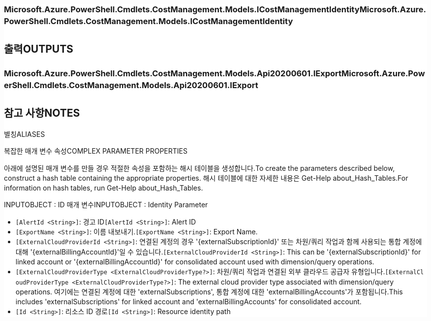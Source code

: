### <span data-ttu-id="57dd6-131">Microsoft.Azure.PowerShell.Cmdlets.CostManagement.Models.ICostManagementIdentity</span><span class="sxs-lookup"><span data-stu-id="57dd6-131">Microsoft.Azure.PowerShell.Cmdlets.CostManagement.Models.ICostManagementIdentity</span></span>

## <span data-ttu-id="57dd6-132">출력</span><span class="sxs-lookup"><span data-stu-id="57dd6-132">OUTPUTS</span></span>

### <span data-ttu-id="57dd6-133">Microsoft.Azure.PowerShell.Cmdlets.CostManagement.Models.Api20200601.IExport</span><span class="sxs-lookup"><span data-stu-id="57dd6-133">Microsoft.Azure.PowerShell.Cmdlets.CostManagement.Models.Api20200601.IExport</span></span>

## <span data-ttu-id="57dd6-134">참고 사항</span><span class="sxs-lookup"><span data-stu-id="57dd6-134">NOTES</span></span>

<span data-ttu-id="57dd6-135">별칭</span><span class="sxs-lookup"><span data-stu-id="57dd6-135">ALIASES</span></span>

<span data-ttu-id="57dd6-136">복잡한 매개 변수 속성</span><span class="sxs-lookup"><span data-stu-id="57dd6-136">COMPLEX PARAMETER PROPERTIES</span></span>

<span data-ttu-id="57dd6-137">아래에 설명된 매개 변수를 만들 경우 적절한 속성을 포함하는 해시 테이블을 생성합니다.</span><span class="sxs-lookup"><span data-stu-id="57dd6-137">To create the parameters described below, construct a hash table containing the appropriate properties.</span></span> <span data-ttu-id="57dd6-138">해시 테이블에 대한 자세한 내용은 Get-Help about_Hash_Tables.</span><span class="sxs-lookup"><span data-stu-id="57dd6-138">For information on hash tables, run Get-Help about_Hash_Tables.</span></span>


<span data-ttu-id="57dd6-139">INPUTOBJECT <ICostManagementIdentity> : ID 매개 변수</span><span class="sxs-lookup"><span data-stu-id="57dd6-139">INPUTOBJECT <ICostManagementIdentity>: Identity Parameter</span></span>
  - <span data-ttu-id="57dd6-140">`[AlertId <String>]`: 경고 ID</span><span class="sxs-lookup"><span data-stu-id="57dd6-140">`[AlertId <String>]`: Alert ID</span></span>
  - <span data-ttu-id="57dd6-141">`[ExportName <String>]`: 이름 내보내기.</span><span class="sxs-lookup"><span data-stu-id="57dd6-141">`[ExportName <String>]`: Export Name.</span></span>
  - <span data-ttu-id="57dd6-142">`[ExternalCloudProviderId <String>]`: 연결된 계정의 경우 '{externalSubscriptionId}' 또는 차원/쿼리 작업과 함께 사용되는 통합 계정에 대해 '{externalBillingAccountId}'일 수 있습니다.</span><span class="sxs-lookup"><span data-stu-id="57dd6-142">`[ExternalCloudProviderId <String>]`: This can be '{externalSubscriptionId}' for linked account or '{externalBillingAccountId}' for consolidated account used with dimension/query operations.</span></span>
  - <span data-ttu-id="57dd6-143">`[ExternalCloudProviderType <ExternalCloudProviderType?>]`: 차원/쿼리 작업과 연결된 외부 클라우드 공급자 유형입니다.</span><span class="sxs-lookup"><span data-stu-id="57dd6-143">`[ExternalCloudProviderType <ExternalCloudProviderType?>]`: The external cloud provider type associated with dimension/query operations.</span></span> <span data-ttu-id="57dd6-144">여기에는 연결된 계정에 대한 'externalSubscriptions', 통합 계정에 대한 'externalBillingAccounts'가 포함됩니다.</span><span class="sxs-lookup"><span data-stu-id="57dd6-144">This includes 'externalSubscriptions' for linked account and 'externalBillingAccounts' for consolidated account.</span></span>
  - <span data-ttu-id="57dd6-145">`[Id <String>]`: 리소스 ID 경로</span><span class="sxs-lookup"><span data-stu-id="57dd6-145">`[Id <String>]`: Resource identity path</span></span>